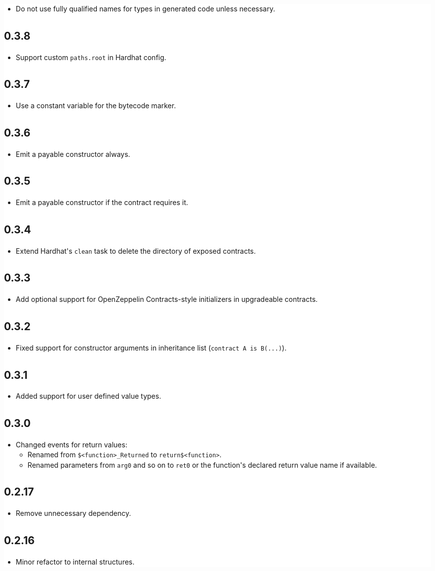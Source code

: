 - Do not use fully qualified names for types in generated code unless necessary.

## 0.3.8

- Support custom `paths.root` in Hardhat config.

## 0.3.7

- Use a constant variable for the bytecode marker.

## 0.3.6

- Emit a payable constructor always.

## 0.3.5

- Emit a payable constructor if the contract requires it.

## 0.3.4

- Extend Hardhat's `clean` task to delete the directory of exposed contracts.

## 0.3.3

- Add optional support for OpenZeppelin Contracts-style initializers in upgradeable contracts.

## 0.3.2

- Fixed support for constructor arguments in inheritance list (`contract A is B(...)`).

## 0.3.1

- Added support for user defined value types.

## 0.3.0

- Changed events for return values:
  - Renamed from `$<function>_Returned` to `return$<function>`.
  - Renamed parameters from `arg0` and so on to `ret0` or the function's declared return value name if available.

## 0.2.17

- Remove unnecessary dependency.

## 0.2.16

- Minor refactor to internal structures.
